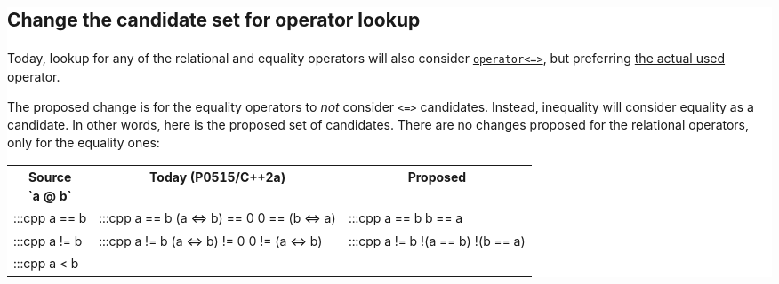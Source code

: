 
## Change the candidate set for operator lookup

Today, lookup for any of the relational and equality operators will also consider [`operator<=>`](http://eel.is/c++draft/over.match.oper#3.4), but preferring [the actual used operator](http://eel.is/c++draft/over.match.best#1.10). 

The proposed change is for the equality operators to _not_ consider `<=>` candidates. Instead, inequality will consider equality as a candidate. In other words, here is the proposed set of candidates. There are no changes proposed for the relational operators, only for the equality ones:

<table>
<th>
Source <br />
`a @ b`
</th>
<th>
Today (P0515/C++2a)
</th>
<th>
Proposed
</th>
</tr>
<tr>
<td>
    :::cpp
    a == b
</td>
<td>
    :::cpp
    a == b
    (a <=> b) == 0
    0 == (b <=> a)
</td>
<td>
    :::cpp
    a == b
    b == a
</td>
</tr>
<tr>
<td>
    :::cpp
    a != b
</td>
<td>
    :::cpp
    a != b
    (a <=> b) != 0
    0 != (a <=> b)
</td>
<td>
    :::cpp
    a != b
    !(a == b)
    !(b == a)
</td>
</tr>
<tr>
<td>
    :::cpp
    a < b
</td>
<td colspan="2">